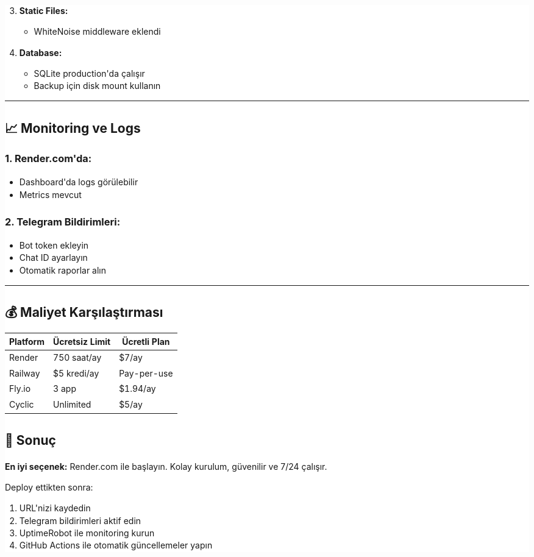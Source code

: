 3. **Static Files:**
   - WhiteNoise middleware eklendi

4. **Database:**
   - SQLite production'da çalışır
   - Backup için disk mount kullanın

---

## 📈 Monitoring ve Logs

### 1. Render.com'da:
- Dashboard'da logs görülebilir
- Metrics mevcut

### 2. Telegram Bildirimleri:
- Bot token ekleyin
- Chat ID ayarlayın
- Otomatik raporlar alın

---

## 💰 Maliyet Karşılaştırması

| Platform | Ücretsiz Limit | Ücretli Plan |
|----------|----------------|--------------|
| Render   | 750 saat/ay    | $7/ay        |
| Railway  | $5 kredi/ay    | Pay-per-use  |
| Fly.io   | 3 app          | $1.94/ay     |
| Cyclic   | Unlimited      | $5/ay        |

## 🎯 Sonuç

**En iyi seçenek:** Render.com ile başlayın. Kolay kurulum, güvenilir ve 7/24 çalışır.

Deploy ettikten sonra:
1. URL'nizi kaydedin
2. Telegram bildirimleri aktif edin  
3. UptimeRobot ile monitoring kurun
4. GitHub Actions ile otomatik güncellemeler yapın 
